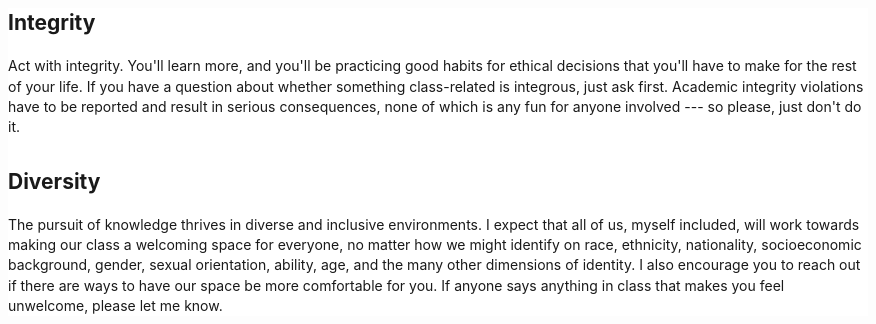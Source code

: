 ## Integrity

Act with integrity. You'll learn more, and you'll be practicing good habits for ethical decisions that you'll have to make for the rest of your life. If you have a question about whether something class-related is integrous, just ask first. Academic integrity violations have to be reported and result in serious consequences, none of which is any fun for anyone involved --- so please, just don't do it.

## Diversity

The pursuit of knowledge thrives in diverse and inclusive environments. I expect that all of us, myself included, will work towards making our class a welcoming space for everyone, no matter how we might identify on race, ethnicity, nationality, socioeconomic background, gender, sexual orientation, ability, age, and the many other dimensions of identity. I also encourage you to reach out if there are ways to have our space be more comfortable for you. If anyone says anything in class that makes you feel unwelcome, please let me know. 




